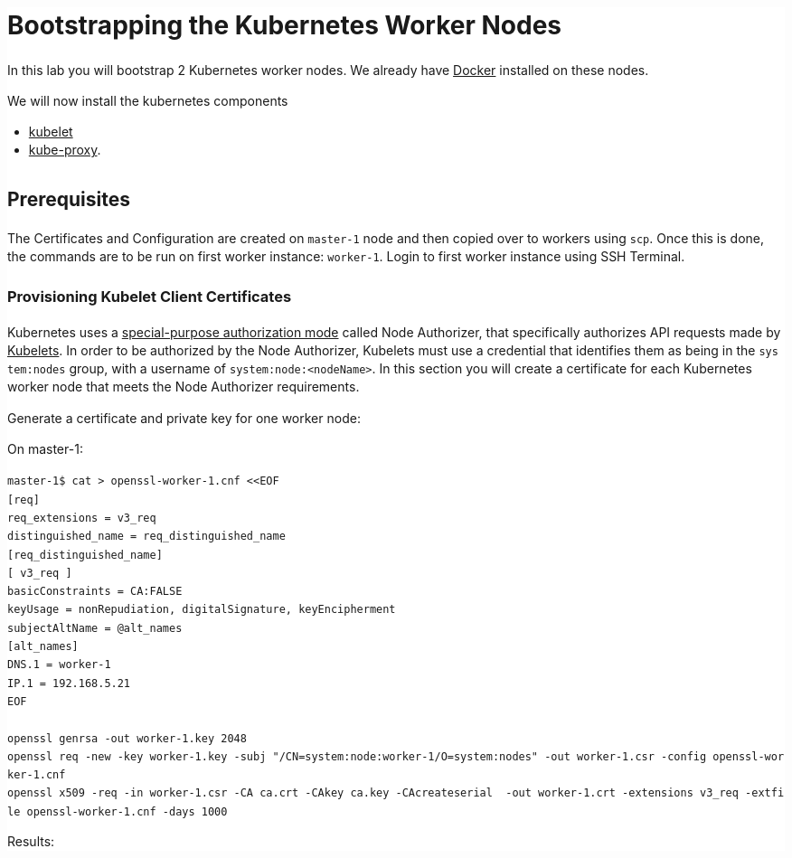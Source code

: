 # Bootstrapping the Kubernetes Worker Nodes

In this lab you will bootstrap 2 Kubernetes worker nodes. We already have [Docker](https://www.docker.com) installed on these nodes.

We will now install the kubernetes components
- [kubelet](https://kubernetes.io/docs/admin/kubelet)
- [kube-proxy](https://kubernetes.io/docs/concepts/cluster-administration/proxies).

## Prerequisites

The Certificates and Configuration are created on `master-1` node and then copied over to workers using `scp`. 
Once this is done, the commands are to be run on first worker instance: `worker-1`. Login to first worker instance using SSH Terminal.

### Provisioning  Kubelet Client Certificates

Kubernetes uses a [special-purpose authorization mode](https://kubernetes.io/docs/admin/authorization/node/) called Node Authorizer, that specifically authorizes API requests made by [Kubelets](https://kubernetes.io/docs/concepts/overview/components/#kubelet). In order to be authorized by the Node Authorizer, Kubelets must use a credential that identifies them as being in the `system:nodes` group, with a username of `system:node:<nodeName>`. In this section you will create a certificate for each Kubernetes worker node that meets the Node Authorizer requirements.

Generate a certificate and private key for one worker node:

On master-1:

```
master-1$ cat > openssl-worker-1.cnf <<EOF
[req]
req_extensions = v3_req
distinguished_name = req_distinguished_name
[req_distinguished_name]
[ v3_req ]
basicConstraints = CA:FALSE
keyUsage = nonRepudiation, digitalSignature, keyEncipherment
subjectAltName = @alt_names
[alt_names]
DNS.1 = worker-1
IP.1 = 192.168.5.21
EOF

openssl genrsa -out worker-1.key 2048
openssl req -new -key worker-1.key -subj "/CN=system:node:worker-1/O=system:nodes" -out worker-1.csr -config openssl-worker-1.cnf
openssl x509 -req -in worker-1.csr -CA ca.crt -CAkey ca.key -CAcreateserial  -out worker-1.crt -extensions v3_req -extfile openssl-worker-1.cnf -days 1000
```

Results:
